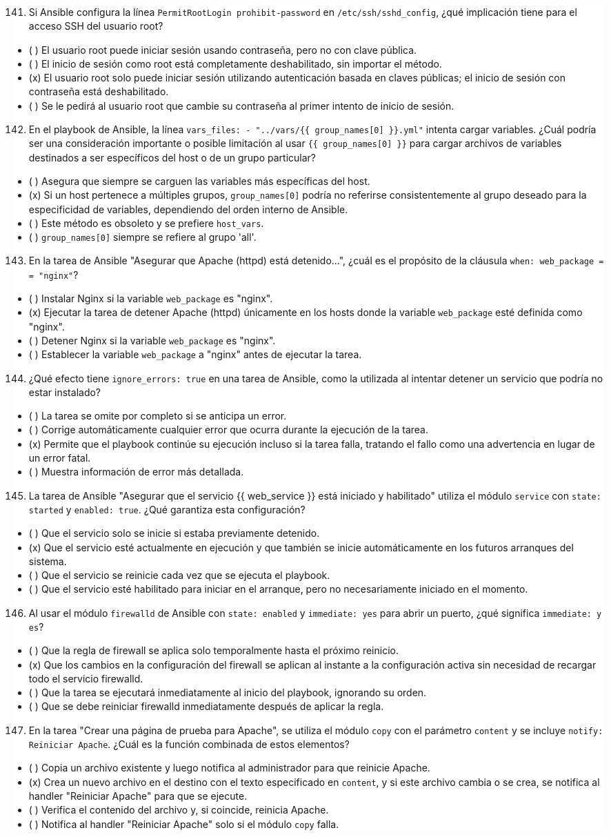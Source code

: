 141. Si Ansible configura la línea `PermitRootLogin prohibit-password` en `/etc/ssh/sshd_config`, ¿qué implicación tiene para el acceso SSH del usuario root?
 - ( ) El usuario root puede iniciar sesión usando contraseña, pero no con clave pública.
 - ( ) El inicio de sesión como root está completamente deshabilitado, sin importar el método.
 - (x) El usuario root solo puede iniciar sesión utilizando autenticación basada en claves públicas; el inicio de sesión con contraseña está deshabilitado.
 - ( ) Se le pedirá al usuario root que cambie su contraseña al primer intento de inicio de sesión.

142. En el playbook de Ansible, la línea `vars_files: - "../vars/{{ group_names[0] }}.yml"` intenta cargar variables. ¿Cuál podría ser una consideración importante o posible limitación al usar `{{ group_names[0] }}` para cargar archivos de variables destinados a ser específicos del host o de un grupo particular?
 - ( ) Asegura que siempre se carguen las variables más específicas del host.
 - (x) Si un host pertenece a múltiples grupos, `group_names[0]` podría no referirse consistentemente al grupo deseado para la especificidad de variables, dependiendo del orden interno de Ansible.
 - ( ) Este método es obsoleto y se prefiere `host_vars`.
 - ( ) `group_names[0]` siempre se refiere al grupo 'all'.

143. En la tarea de Ansible "Asegurar que Apache (httpd) está detenido...", ¿cuál es el propósito de la cláusula `when: web_package == "nginx"`?
 - ( ) Instalar Nginx si la variable `web_package` es "nginx".
 - (x) Ejecutar la tarea de detener Apache (httpd) únicamente en los hosts donde la variable `web_package` esté definida como "nginx".
 - ( ) Detener Nginx si la variable `web_package` es "nginx".
 - ( ) Establecer la variable `web_package` a "nginx" antes de ejecutar la tarea.

144. ¿Qué efecto tiene `ignore_errors: true` en una tarea de Ansible, como la utilizada al intentar detener un servicio que podría no estar instalado?
 - ( ) La tarea se omite por completo si se anticipa un error.
 - ( ) Corrige automáticamente cualquier error que ocurra durante la ejecución de la tarea.
 - (x) Permite que el playbook continúe su ejecución incluso si la tarea falla, tratando el fallo como una advertencia en lugar de un error fatal.
 - ( ) Muestra información de error más detallada.

145. La tarea de Ansible "Asegurar que el servicio {{ web_service }} está iniciado y habilitado" utiliza el módulo `service` con `state: started` y `enabled: true`. ¿Qué garantiza esta configuración?
 - ( ) Que el servicio solo se inicie si estaba previamente detenido.
 - (x) Que el servicio esté actualmente en ejecución y que también se inicie automáticamente en los futuros arranques del sistema.
 - ( ) Que el servicio se reinicie cada vez que se ejecuta el playbook.
 - ( ) Que el servicio esté habilitado para iniciar en el arranque, pero no necesariamente iniciado en el momento.

146. Al usar el módulo `firewalld` de Ansible con `state: enabled` y `immediate: yes` para abrir un puerto, ¿qué significa `immediate: yes`?
 - ( ) Que la regla de firewall se aplica solo temporalmente hasta el próximo reinicio.
 - (x) Que los cambios en la configuración del firewall se aplican al instante a la configuración activa sin necesidad de recargar todo el servicio firewalld.
 - ( ) Que la tarea se ejecutará inmediatamente al inicio del playbook, ignorando su orden.
 - ( ) Que se debe reiniciar firewalld inmediatamente después de aplicar la regla.

147. En la tarea "Crear una página de prueba para Apache", se utiliza el módulo `copy` con el parámetro `content` y se incluye `notify: Reiniciar Apache`. ¿Cuál es la función combinada de estos elementos?
 - ( ) Copia un archivo existente y luego notifica al administrador para que reinicie Apache.
 - (x) Crea un nuevo archivo en el destino con el texto especificado en `content`, y si este archivo cambia o se crea, se notifica al handler "Reiniciar Apache" para que se ejecute.
 - ( ) Verifica el contenido del archivo y, si coincide, reinicia Apache.
 - ( ) Notifica al handler "Reiniciar Apache" solo si el módulo `copy` falla.
